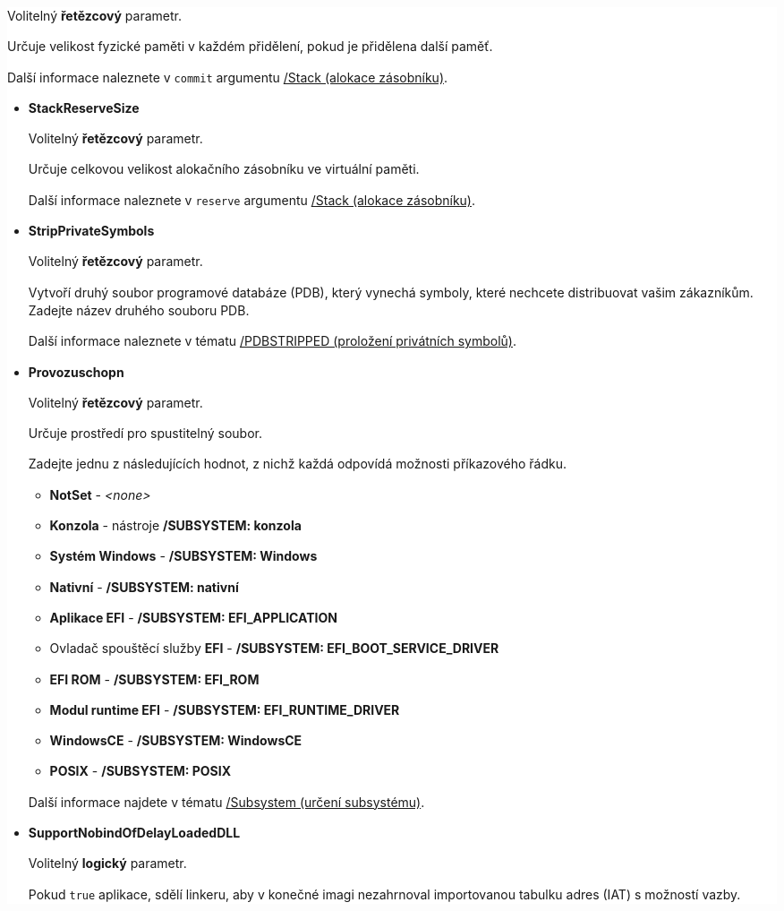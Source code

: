   Volitelný **řetězcový** parametr.

  Určuje velikost fyzické paměti v každém přidělení, pokud je přidělena další paměť.

  Další informace naleznete v `commit` argumentu [/Stack (alokace zásobníku)](/cpp/build/reference/stack-stack-allocations).

- **StackReserveSize**

  Volitelný **řetězcový** parametr.

  Určuje celkovou velikost alokačního zásobníku ve virtuální paměti.

  Další informace naleznete v `reserve` argumentu [/Stack (alokace zásobníku)](/cpp/build/reference/stack-stack-allocations).

- **StripPrivateSymbols**

  Volitelný **řetězcový** parametr.

  Vytvoří druhý soubor programové databáze (PDB), který vynechá symboly, které nechcete distribuovat vašim zákazníkům. Zadejte název druhého souboru PDB.

  Další informace naleznete v tématu [/PDBSTRIPPED (proložení privátních symbolů)](/cpp/build/reference/pdbstripped-strip-private-symbols).

- **Provozuschopn**

  Volitelný **řetězcový** parametr.

  Určuje prostředí pro spustitelný soubor.

  Zadejte jednu z následujících hodnot, z nichž každá odpovídá možnosti příkazového řádku.

  - **NotSet** - *\<none>*

  - **Konzola**  -  nástroje **/SUBSYSTEM: konzola**

  - **Systém Windows**  -  **/SUBSYSTEM: Windows**

  - **Nativní**  -  **/SUBSYSTEM: nativní**

  - **Aplikace EFI**  -  **/SUBSYSTEM: EFI_APPLICATION**

  - Ovladač spouštěcí služby **EFI**  -  **/SUBSYSTEM: EFI_BOOT_SERVICE_DRIVER**

  - **EFI ROM**  -  **/SUBSYSTEM: EFI_ROM**

  - **Modul runtime EFI**  -  **/SUBSYSTEM: EFI_RUNTIME_DRIVER**

  - **WindowsCE**  -  **/SUBSYSTEM: WindowsCE**

  - **POSIX**  -  **/SUBSYSTEM: POSIX**

  Další informace najdete v tématu [/Subsystem (určení subsystému)](/cpp/build/reference/subsystem-specify-subsystem).

- **SupportNobindOfDelayLoadedDLL**

  Volitelný **logický** parametr.

  Pokud `true` aplikace, sdělí linkeru, aby v konečné imagi nezahrnoval importovanou tabulku adres (IAT) s možností vazby.

